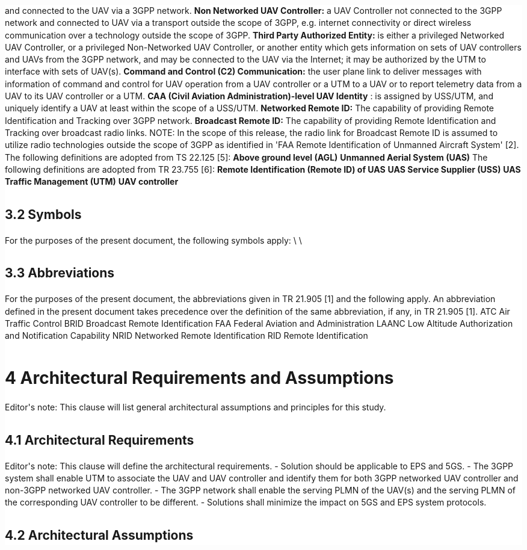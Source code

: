 and connected to the UAV via a 3GPP network.
**Non Networked UAV Controller:** a UAV Controller not connected to the 3GPP
network and connected to UAV via a transport outside the scope of 3GPP, e.g.
internet connectivity or direct wireless communication over a technology
outside the scope of 3GPP.
**Third Party Authorized Entity:** is either a privileged Networked UAV
Controller, or a privileged Non-Networked UAV Controller, or another entity
which gets information on sets of UAV controllers and UAVs from the 3GPP
network, and may be connected to the UAV via the Internet; it may be
authorized by the UTM to interface with sets of UAV(s).
**Command and Control (C2) Communication:** the user plane link to deliver
messages with information of command and control for UAV operation from a UAV
controller or a UTM to a UAV or to report telemetry data from a UAV to its UAV
controller or a UTM.
**CAA (Civil Aviation Administration)-level UAV Identity** : is assigned by
USS/UTM, and uniquely identify a UAV at least within the scope of a USS/UTM.
**Networked Remote ID:** The capability of providing Remote Identification and
Tracking over 3GPP network.
**Broadcast Remote ID:** The capability of providing Remote Identification and
Tracking over broadcast radio links.
NOTE: In the scope of this release, the radio link for Broadcast Remote ID is
assumed to utilize radio technologies outside the scope of 3GPP as identified
in \'FAA Remote Identification of Unmanned Aircraft System\' [2].
The following definitions are adopted from TS 22.125 [5]:
**Above ground level (AGL)**
**Unmanned Aerial System (UAS)**
The following definitions are adopted from TR 23.755 [6]:
**Remote Identification (Remote ID) of UAS**
**UAS Service Supplier (USS)**
**UAS Traffic Management (UTM)**
**UAV controller**
## 3.2 Symbols
For the purposes of the present document, the following symbols apply:
\ \
## 3.3 Abbreviations
For the purposes of the present document, the abbreviations given in TR 21.905
[1] and the following apply. An abbreviation defined in the present document
takes precedence over the definition of the same abbreviation, if any, in TR
21.905 [1].
ATC Air Traffic Control
BRID Broadcast Remote Identification
FAA Federal Aviation and Administration
LAANC Low Altitude Authorization and Notification Capability
NRID Networked Remote Identification
RID Remote Identification
# 4 Architectural Requirements and Assumptions
Editor\'s note: This clause will list general architectural assumptions and
principles for this study.
## 4.1 Architectural Requirements
Editor\'s note: This clause will define the architectural requirements.
\- Solution should be applicable to EPS and 5GS.
\- The 3GPP system shall enable UTM to associate the UAV and UAV controller
and identify them for both 3GPP networked UAV controller and non-3GPP
networked UAV controller.
\- The 3GPP network shall enable the serving PLMN of the UAV(s) and the
serving PLMN of the corresponding UAV controller to be different.
\- Solutions shall minimize the impact on 5GS and EPS system protocols.
## 4.2 Architectural Assumptions